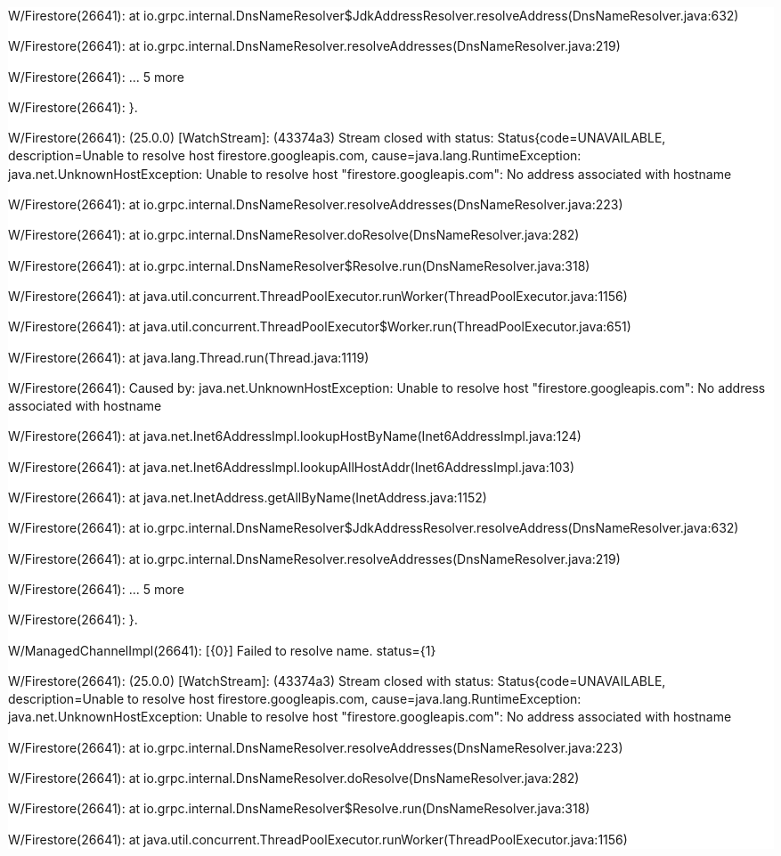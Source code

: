W/Firestore(26641): at io.grpc.internal.DnsNameResolver$JdkAddressResolver.resolveAddress(DnsNameResolver.java:632)

W/Firestore(26641): at io.grpc.internal.DnsNameResolver.resolveAddresses(DnsNameResolver.java:219)

W/Firestore(26641): ... 5 more

W/Firestore(26641): }.

W/Firestore(26641): (25.0.0) [WatchStream]: (43374a3) Stream closed with status: Status{code=UNAVAILABLE, description=Unable to resolve host firestore.googleapis.com, cause=java.lang.RuntimeException: java.net.UnknownHostException: Unable to resolve host "firestore.googleapis.com": No address associated with hostname

W/Firestore(26641): at io.grpc.internal.DnsNameResolver.resolveAddresses(DnsNameResolver.java:223)

W/Firestore(26641): at io.grpc.internal.DnsNameResolver.doResolve(DnsNameResolver.java:282)

W/Firestore(26641): at io.grpc.internal.DnsNameResolver$Resolve.run(DnsNameResolver.java:318)

W/Firestore(26641): at java.util.concurrent.ThreadPoolExecutor.runWorker(ThreadPoolExecutor.java:1156)

W/Firestore(26641): at java.util.concurrent.ThreadPoolExecutor$Worker.run(ThreadPoolExecutor.java:651)

W/Firestore(26641): at java.lang.Thread.run(Thread.java:1119)

W/Firestore(26641): Caused by: java.net.UnknownHostException: Unable to resolve host "firestore.googleapis.com": No address associated with hostname

W/Firestore(26641): at java.net.Inet6AddressImpl.lookupHostByName(Inet6AddressImpl.java:124)

W/Firestore(26641): at java.net.Inet6AddressImpl.lookupAllHostAddr(Inet6AddressImpl.java:103)

W/Firestore(26641): at java.net.InetAddress.getAllByName(InetAddress.java:1152)

W/Firestore(26641): at io.grpc.internal.DnsNameResolver$JdkAddressResolver.resolveAddress(DnsNameResolver.java:632)

W/Firestore(26641): at io.grpc.internal.DnsNameResolver.resolveAddresses(DnsNameResolver.java:219)

W/Firestore(26641): ... 5 more

W/Firestore(26641): }.

W/ManagedChannelImpl(26641): [{0}] Failed to resolve name. status={1}

W/Firestore(26641): (25.0.0) [WatchStream]: (43374a3) Stream closed with status: Status{code=UNAVAILABLE, description=Unable to resolve host firestore.googleapis.com, cause=java.lang.RuntimeException: java.net.UnknownHostException: Unable to resolve host "firestore.googleapis.com": No address associated with hostname

W/Firestore(26641): at io.grpc.internal.DnsNameResolver.resolveAddresses(DnsNameResolver.java:223)

W/Firestore(26641): at io.grpc.internal.DnsNameResolver.doResolve(DnsNameResolver.java:282)

W/Firestore(26641): at io.grpc.internal.DnsNameResolver$Resolve.run(DnsNameResolver.java:318)

W/Firestore(26641): at java.util.concurrent.ThreadPoolExecutor.runWorker(ThreadPoolExecutor.java:1156)

